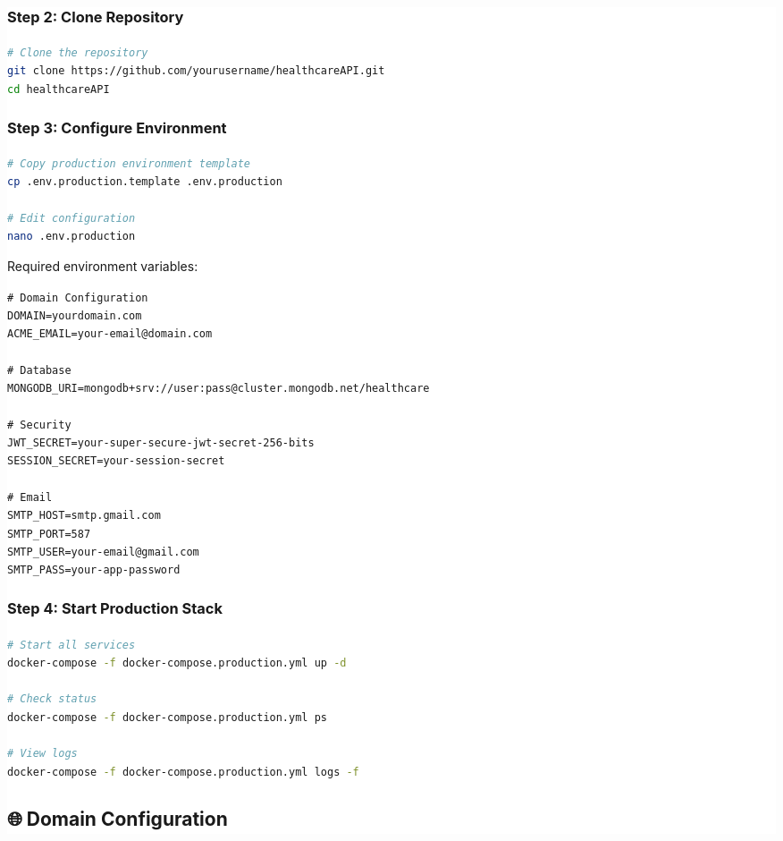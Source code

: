 ### Step 2: Clone Repository

```bash
# Clone the repository
git clone https://github.com/yourusername/healthcareAPI.git
cd healthcareAPI
```

### Step 3: Configure Environment

```bash
# Copy production environment template
cp .env.production.template .env.production

# Edit configuration
nano .env.production
```

Required environment variables:
```env
# Domain Configuration
DOMAIN=yourdomain.com
ACME_EMAIL=your-email@domain.com

# Database
MONGODB_URI=mongodb+srv://user:pass@cluster.mongodb.net/healthcare

# Security
JWT_SECRET=your-super-secure-jwt-secret-256-bits
SESSION_SECRET=your-session-secret

# Email
SMTP_HOST=smtp.gmail.com
SMTP_PORT=587
SMTP_USER=your-email@gmail.com
SMTP_PASS=your-app-password
```

### Step 4: Start Production Stack

```bash
# Start all services
docker-compose -f docker-compose.production.yml up -d

# Check status
docker-compose -f docker-compose.production.yml ps

# View logs
docker-compose -f docker-compose.production.yml logs -f
```

## 🌐 Domain Configuration

